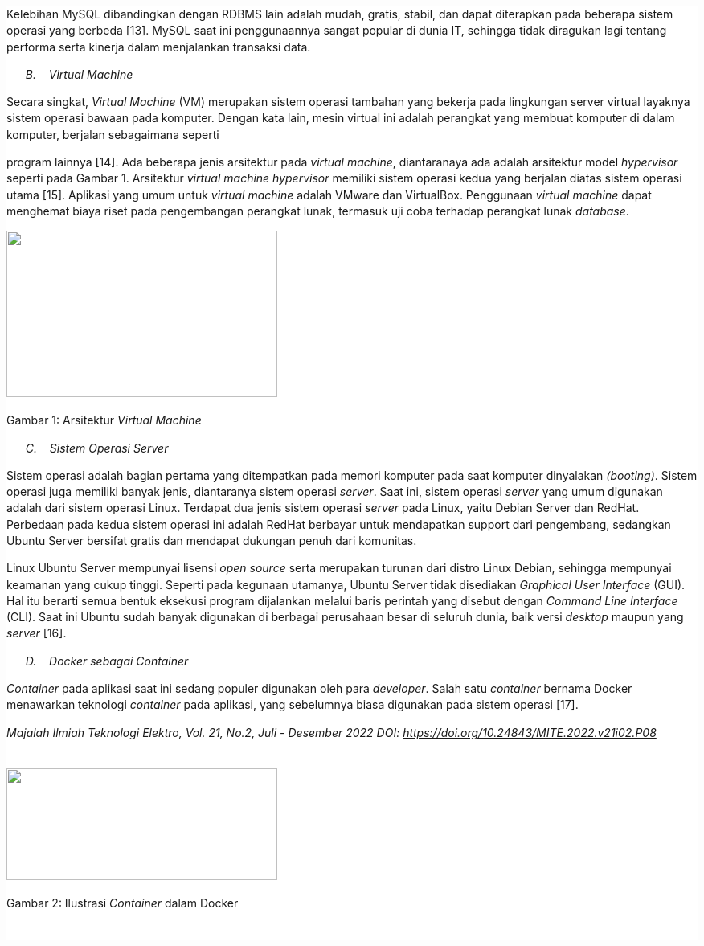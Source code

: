 <p><span class="font12">Kelebihan MySQL dibandingkan dengan RDBMS lain adalah mudah, gratis, stabil, dan dapat diterapkan pada beberapa sistem operasi yang berbeda [13]. MySQL saat ini penggunaannya sangat popular di dunia IT, sehingga tidak diragukan lagi tentang performa serta kinerja dalam menjalankan transaksi data.</span></p>
<ul style="list-style:none;"><li>
<p><span class="font12" style="font-style:italic;">B. &nbsp;&nbsp;&nbsp;Virtual Machine</span></p></li></ul>
<p><span class="font12">Secara singkat, </span><span class="font12" style="font-style:italic;">Virtual Machine</span><span class="font12"> (VM) merupakan sistem operasi tambahan yang bekerja pada lingkungan server virtual layaknya sistem operasi bawaan pada komputer. Dengan kata lain, mesin virtual ini adalah perangkat yang membuat komputer di dalam komputer, berjalan sebagaimana seperti</span></p>
<p><span class="font12">program lainnya [14]. Ada beberapa jenis arsitektur pada </span><span class="font12" style="font-style:italic;">virtual machine</span><span class="font12">, diantaranaya ada adalah arsitektur model </span><span class="font12" style="font-style:italic;">hypervisor</span><span class="font12"> seperti pada Gambar 1. Arsitektur </span><span class="font12" style="font-style:italic;">virtual machine hypervisor</span><span class="font12"> memiliki sistem operasi kedua yang berjalan diatas sistem operasi utama [15]. Aplikasi yang umum untuk </span><span class="font12" style="font-style:italic;">virtual machine</span><span class="font12"> adalah VMware dan VirtualBox. Penggunaan </span><span class="font12" style="font-style:italic;">virtual machine</span><span class="font12"> dapat menghemat biaya riset pada pengembangan perangkat lunak, termasuk uji coba terhadap perangkat lunak </span><span class="font12" style="font-style:italic;">database</span><span class="font12">.</span></p><img src="https://jurnal.harianregional.com/media/87244-2.jpg" alt="" style="width:253pt;height:155pt;">
<p><span class="font10">Gambar 1: Arsitektur </span><span class="font10" style="font-style:italic;">Virtual Machine</span></p>
<ul style="list-style:none;"><li>
<p><span class="font12" style="font-style:italic;">C. &nbsp;&nbsp;&nbsp;Sistem Operasi Server</span></p></li></ul>
<p><span class="font12">Sistem operasi adalah bagian pertama yang ditempatkan pada memori komputer pada saat komputer dinyalakan </span><span class="font12" style="font-style:italic;">(booting)</span><span class="font12">. Sistem operasi juga memiliki banyak jenis, diantaranya sistem operasi </span><span class="font12" style="font-style:italic;">server</span><span class="font12">. Saat ini, sistem operasi </span><span class="font12" style="font-style:italic;">server</span><span class="font12"> yang umum digunakan adalah dari sistem operasi Linux. Terdapat dua jenis sistem operasi </span><span class="font12" style="font-style:italic;">server</span><span class="font12"> pada Linux, yaitu Debian Server dan RedHat. Perbedaan pada kedua sistem operasi ini adalah RedHat berbayar untuk mendapatkan support dari pengembang, sedangkan Ubuntu Server bersifat gratis dan mendapat dukungan penuh dari komunitas.</span></p>
<p><span class="font12">Linux Ubuntu Server mempunyai lisensi </span><span class="font12" style="font-style:italic;">open source</span><span class="font12"> serta merupakan turunan dari distro Linux Debian, sehingga mempunyai keamanan yang cukup tinggi. Seperti pada kegunaan utamanya, Ubuntu Server tidak disediakan </span><span class="font12" style="font-style:italic;">Graphical User Interface</span><span class="font12"> (GUI). Hal itu berarti semua bentuk eksekusi program dijalankan melalui baris perintah yang disebut dengan </span><span class="font12" style="font-style:italic;">Command Line Interface</span><span class="font12"> (CLI). Saat ini Ubuntu sudah banyak digunakan di berbagai perusahaan besar di seluruh dunia, baik versi </span><span class="font12" style="font-style:italic;">desktop</span><span class="font12"> maupun yang </span><span class="font12" style="font-style:italic;">server</span><span class="font12"> [16].</span></p>
<ul style="list-style:none;"><li>
<p><span class="font12" style="font-style:italic;">D. &nbsp;&nbsp;&nbsp;Docker sebagai Container</span></p></li></ul>
<p><span class="font12" style="font-style:italic;">Container</span><span class="font12"> pada aplikasi saat ini sedang populer digunakan oleh para </span><span class="font12" style="font-style:italic;">developer</span><span class="font12">. Salah satu </span><span class="font12" style="font-style:italic;">container</span><span class="font12"> bernama Docker menawarkan teknologi </span><span class="font12" style="font-style:italic;">container</span><span class="font12"> pada aplikasi, yang sebelumnya biasa digunakan pada sistem operasi [17].</span></p>
<div>
<p><span class="font12" style="font-style:italic;">Majalah Ilmiah Teknologi Elektro, Vol. 21, No.2, Juli - Desember 2022 DOI: </span><a href="https://doi.org/10.24843/MITE.2022.v21i02.P08"><span class="font12" style="font-style:italic;">https://doi.org/10.24843/MITE.2022.v21i02.P08</span></a></p>
</div><br clear="all">
<div><img src="https://jurnal.harianregional.com/media/87244-3.jpg" alt="" style="width:253pt;height:104pt;">
<p><span class="font10">Gambar 2: Ilustrasi </span><span class="font10" style="font-style:italic;">Container</span><span class="font10"> dalam Docker</span></p>
</div><br clear="all">